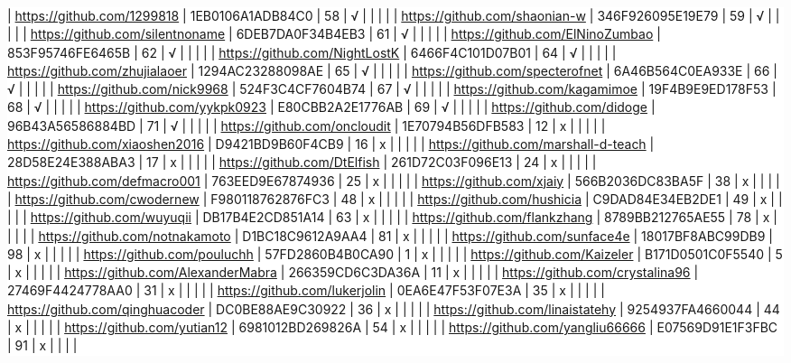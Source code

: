 | https://github.com/1299818            | 1EB0106A1ADB84C0 | 58     | √        |                                            |                 |                              |
| https://github.com/shaonian-w         | 346F926095E19E79 | 59     | √        |                                            |                 |                              |
| https://github.com/silentnoname       | 6DEB7DA0F34B4EB3 | 61     | √        |                                            |                 |                              |
| https://github.com/ElNinoZumbao       | 853F95746FE6465B | 62     | √        |                                            |                 |                              |
| https://github.com/NightLostK         | 6466F4C101D07B01 | 64     | √        |                                            |                 |                              |
| https://github.com/zhujialaoer        | 1294AC23288098AE | 65     | √        |                                            |                 |                              |
| https://github.com/specterofnet       | 6A46B564C0EA933E | 66     | √        |                                            |                 |                              |
| https://github.com/nick9968           | 524F3C4CF7604B74 | 67     | √        |                                            |                 |                              |
| https://github.com/kagamimoe          | 19F4B9E9ED178F53 | 68     | √        |                                            |                 |                              |
| https://github.com/yykpk0923          | E80CBB2A2E1776AB | 69     | √        |                                            |                 |                              |
| https://github.com/didoge             | 96B43A56586884BD | 71     | √        |                                            |                 |                              |
| https://github.com/oncloudit          | 1E70794B56DFB583 | 12     | x        |                                            |                 |                              |
| https://github.com/xiaoshen2016       | D9421BD9B60F4CB9 | 16     | x        |                                            |                 |                              |
| https://github.com/marshall-d-teach   | 28D58E24E388ABA3 | 17     | x        |                                            |                 |                              |
| https://github.com/DtElfish           | 261D72C03F096E13 | 24     | x        |                                            |                 |                              |
| https://github.com/defmacro001        | 763EED9E67874936 | 25     | x        |                                            |                 |                              |
| https://github.com/xjaiy              | 566B2036DC83BA5F | 38     | x        |                                            |                 |                              |
| https://github.com/cwodernew          | F980118762876FC3 | 48     | x        |                                            |                 |                              |
| https://github.com/hushicia           | C9DAD84E34EB2DE1 | 49     | x        |                                            |                 |                              |
| https://github.com/wuyuqii            | DB17B4E2CD851A14 | 63     | x        |                                            |                 |                              |
| https://github.com/flankzhang         | 8789BB212765AE55 | 78     | x        |                                            |                 |                              |
| https://github.com/notnakamoto        | D1BC18C9612A9AA4 | 81     | x        |                                            |                 |                              |
| https://github.com/sunface4e          | 18017BF8ABC99DB9 | 98     | x        |                                            |                 |                              |
| https://github.com/pouluchh           | 57FD2860B4B0CA90 | 1      | x        |                                            |                 |                              |
| https://github.com/Kaizeler           | B171D0501C0F5540 | 5      | x        |                                            |                 |                              |
| https://github.com/AlexanderMabra     | 266359CD6C3DA36A | 11     | x        |                                            |                 |                              |
| https://github.com/crystalina96       | 27469F4424778AA0 | 31     | x        |                                            |                 |                              |
| https://github.com/lukerjolin         | 0EA6E47F53F07E3A | 35     | x        |                                            |                 |                              |
| https://github.com/qinghuacoder       | DC0BE88AE9C30922 | 36     | x        |                                            |                 |                              |
| https://github.com/linaistatehy       | 9254937FA4660044 | 44     | x        |                                            |                 |                              |
| https://github.com/yutian12           | 6981012BD269826A | 54     | x        |                                            |                 |                              |
| https://github.com/yangliu66666       | E07569D91E1F3FBC | 91     | x        |                                            |                 |                              |
